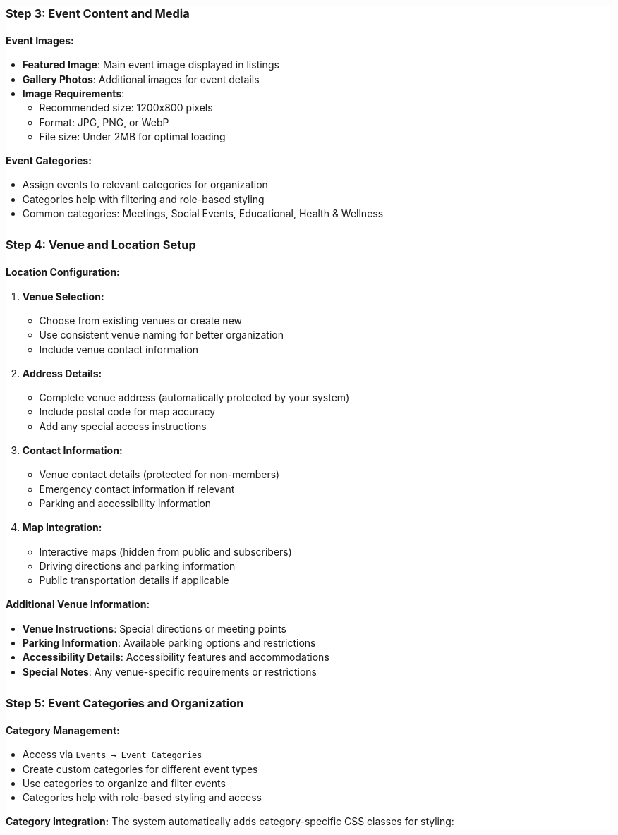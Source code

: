 ### Step 3: Event Content and Media

**Event Images:**
- **Featured Image**: Main event image displayed in listings
- **Gallery Photos**: Additional images for event details
- **Image Requirements**: 
  - Recommended size: 1200x800 pixels
  - Format: JPG, PNG, or WebP
  - File size: Under 2MB for optimal loading

**Event Categories:**
- Assign events to relevant categories for organization
- Categories help with filtering and role-based styling
- Common categories: Meetings, Social Events, Educational, Health & Wellness

### Step 4: Venue and Location Setup

**Location Configuration:**

1. **Venue Selection:**
   - Choose from existing venues or create new
   - Use consistent venue naming for better organization
   - Include venue contact information

2. **Address Details:**
   - Complete venue address (automatically protected by your system)
   - Include postal code for map accuracy
   - Add any special access instructions

3. **Contact Information:**
   - Venue contact details (protected for non-members)
   - Emergency contact information if relevant
   - Parking and accessibility information

4. **Map Integration:**
   - Interactive maps (hidden from public and subscribers)
   - Driving directions and parking information
   - Public transportation details if applicable

**Additional Venue Information:**
- **Venue Instructions**: Special directions or meeting points
- **Parking Information**: Available parking options and restrictions
- **Accessibility Details**: Accessibility features and accommodations
- **Special Notes**: Any venue-specific requirements or restrictions

### Step 5: Event Categories and Organization

**Category Management:**
- Access via `Events → Event Categories`
- Create custom categories for different event types
- Use categories to organize and filter events
- Categories help with role-based styling and access

**Category Integration:**
The system automatically adds category-specific CSS classes for styling:
